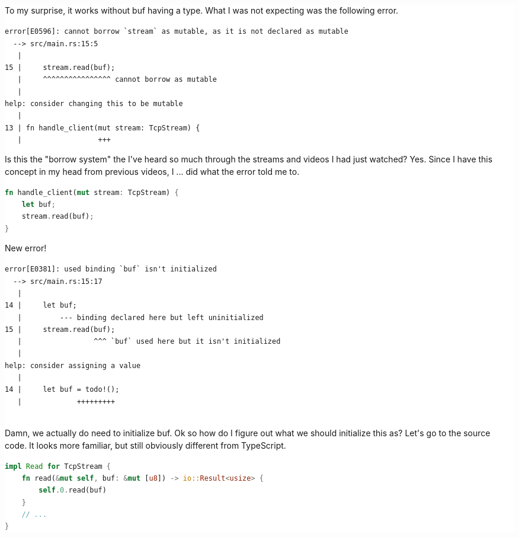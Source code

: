 To my surprise, it works without buf having a type. What I was not expecting was the following error.

```
error[E0596]: cannot borrow `stream` as mutable, as it is not declared as mutable
  --> src/main.rs:15:5
   |
15 |     stream.read(buf);
   |     ^^^^^^^^^^^^^^^^ cannot borrow as mutable
   |
help: consider changing this to be mutable
   |
13 | fn handle_client(mut stream: TcpStream) {
   |                  +++
```

Is this the "borrow system" the I've heard so much through the streams and videos I had just watched? Yes. Since I have this concept in my head from previous videos, I ... did what the error told me to.

```rust
fn handle_client(mut stream: TcpStream) {
    let buf;
    stream.read(buf);
}
```

New error!
```
error[E0381]: used binding `buf` isn't initialized
  --> src/main.rs:15:17
   |
14 |     let buf;
   |         --- binding declared here but left uninitialized
15 |     stream.read(buf);
   |                 ^^^ `buf` used here but it isn't initialized
   |
help: consider assigning a value
   |
14 |     let buf = todo!();
   |             +++++++++


```

Damn, we actually do need to initialize buf. Ok so how do I figure out what we should initialize this as? Let's go to the source code. It looks more familiar, but still obviously different from TypeScript.

```rust
impl Read for TcpStream {
    fn read(&mut self, buf: &mut [u8]) -> io::Result<usize> {
        self.0.read(buf)
    }
    // ...
}
```
